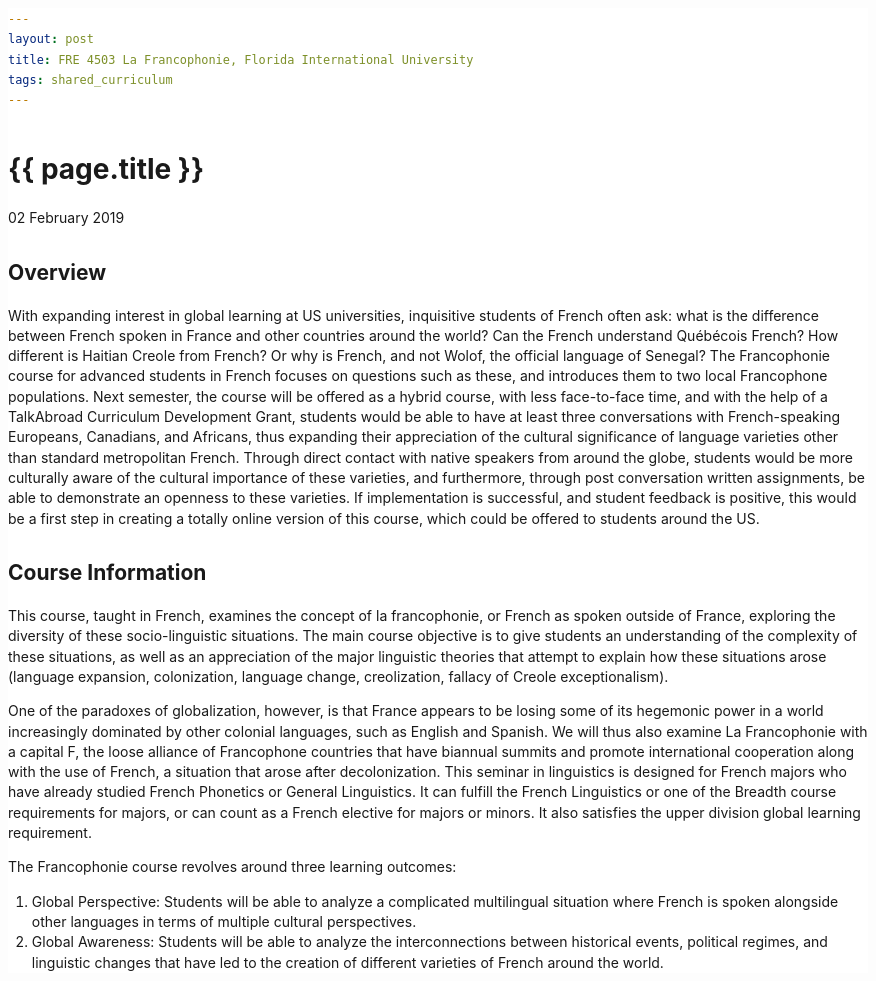 ```yaml
---
layout: post
title: FRE 4503 La Francophonie, Florida International University
tags: shared_curriculum
---
```

# {{ page.title }}

02 February 2019

## Overview

With expanding interest in global learning at US universities, inquisitive students of French often ask: what is the difference between French spoken in France and other countries around the world? Can the French understand Québécois French? How different is Haitian Creole from French? Or why is French, and not Wolof, the official language of Senegal? The Francophonie course for advanced students in French focuses on questions such as these, and introduces them to two local Francophone populations. Next semester, the course will be offered as a hybrid course, with less face-to-face time, and with the help of a TalkAbroad Curriculum Development Grant, students would be able to have at least three conversations with French-speaking Europeans, Canadians, and Africans, thus expanding their appreciation of the cultural significance of language varieties other than standard metropolitan French. Through direct contact with native speakers from around the globe, students would be more culturally aware of the cultural importance of these varieties, and furthermore, through post conversation written assignments, be able to demonstrate an openness to these varieties. If implementation is successful, and student feedback is positive, this would be a first step in creating a totally online version of this course, which could be offered to students around the US.

## Course Information

This course, taught in French, examines the concept of la francophonie, or French as spoken outside of France, exploring the diversity of these socio-linguistic situations. The main course objective is to give students an understanding of the complexity of these situations, as well as an appreciation of the major linguistic theories that attempt to explain how these situations arose (language expansion, colonization, language change, creolization, fallacy of Creole exceptionalism).

One of the paradoxes of globalization, however, is that France appears to be losing some of its hegemonic power in a world increasingly dominated by other colonial languages, such as English and Spanish. We will thus also examine La Francophonie with a capital F, the loose alliance of Francophone countries that have biannual summits and promote international cooperation along with the use of French, a situation that arose after decolonization. This seminar in linguistics is designed for French majors who have already studied French Phonetics or General Linguistics. It can fulfill the French Linguistics or one of the Breadth course requirements for majors, or can count as a French elective for majors or minors. It also satisfies the upper division global learning requirement.

The Francophonie course revolves around three learning outcomes:

1. Global Perspective: Students will be able to analyze a complicated multilingual situation where French is spoken alongside other languages in terms of multiple cultural perspectives.
2. Global Awareness: Students will be able to analyze the interconnections between historical events, political regimes, and linguistic changes that have led to the creation of different varieties of French around the world.